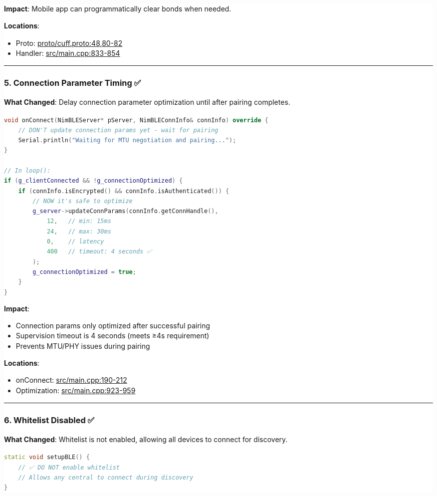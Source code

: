**Impact**: Mobile app can programmatically clear bonds when needed.

**Locations**:
- Proto: [proto/cuff.proto:48,80-82](proto/cuff.proto)
- Handler: [src/main.cpp:833-854](src/main.cpp#L833-L854)

---

### 5. Connection Parameter Timing ✅

**What Changed**: Delay connection parameter optimization until after pairing completes.

```cpp
void onConnect(NimBLEServer* pServer, NimBLEConnInfo& connInfo) override {
    // DON'T update connection params yet - wait for pairing
    Serial.println("Waiting for MTU negotiation and pairing...");
}

// In loop():
if (g_clientConnected && !g_connectionOptimized) {
    if (connInfo.isEncrypted() && connInfo.isAuthenticated()) {
        // NOW it's safe to optimize
        g_server->updateConnParams(connInfo.getConnHandle(),
            12,   // min: 15ms
            24,   // max: 30ms
            0,    // latency
            400   // timeout: 4 seconds ✅
        );
        g_connectionOptimized = true;
    }
}
```

**Impact**:
- Connection params only optimized after successful pairing
- Supervision timeout is 4 seconds (meets ≥4s requirement)
- Prevents MTU/PHY issues during pairing

**Locations**:
- onConnect: [src/main.cpp:190-212](src/main.cpp#L190-L212)
- Optimization: [src/main.cpp:923-959](src/main.cpp#L923-L959)

---

### 6. Whitelist Disabled ✅

**What Changed**: Whitelist is not enabled, allowing all devices to connect for discovery.

```cpp
static void setupBLE() {
    // ✅ DO NOT enable whitelist
    // Allows any central to connect during discovery
}
```
